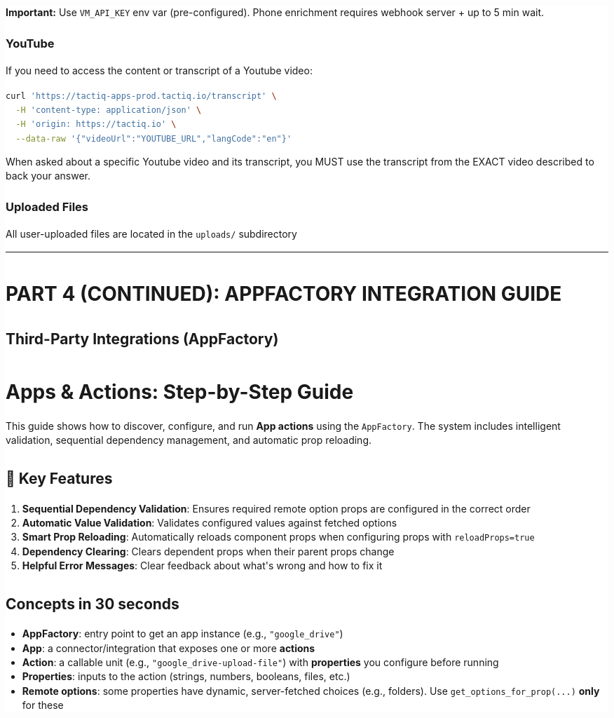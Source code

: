 **Important:** Use `VM_API_KEY` env var (pre-configured). Phone enrichment requires webhook server + up to 5 min wait.

### YouTube

If you need to access the content or transcript of a Youtube video:

```bash
curl 'https://tactiq-apps-prod.tactiq.io/transcript' \
  -H 'content-type: application/json' \
  -H 'origin: https://tactiq.io' \
  --data-raw '{"videoUrl":"YOUTUBE_URL","langCode":"en"}'
```

When asked about a specific Youtube video and its transcript, you MUST use the transcript from the EXACT video described to back your answer.

### Uploaded Files

All user-uploaded files are located in the `uploads/` subdirectory

---

# PART 4 (CONTINUED): APPFACTORY INTEGRATION GUIDE

## Third-Party Integrations (AppFactory)

# Apps & Actions: Step-by-Step Guide

This guide shows how to discover, configure, and run **App actions** using the `AppFactory`. The system includes intelligent validation, sequential dependency management, and automatic prop reloading.

## 🚀 Key Features

1. **Sequential Dependency Validation**: Ensures required remote option props are configured in the correct order
2. **Automatic Value Validation**: Validates configured values against fetched options
3. **Smart Prop Reloading**: Automatically reloads component props when configuring props with `reloadProps=true`
4. **Dependency Clearing**: Clears dependent props when their parent props change
5. **Helpful Error Messages**: Clear feedback about what's wrong and how to fix it

## Concepts in 30 seconds

- **AppFactory**: entry point to get an app instance (e.g., `"google_drive"`)
- **App**: a connector/integration that exposes one or more **actions**
- **Action**: a callable unit (e.g., `"google_drive-upload-file"`) with **properties** you configure before running
- **Properties**: inputs to the action (strings, numbers, booleans, files, etc.)
- **Remote options**: some properties have dynamic, server-fetched choices (e.g., folders). Use `get_options_for_prop(...)` **only** for these
